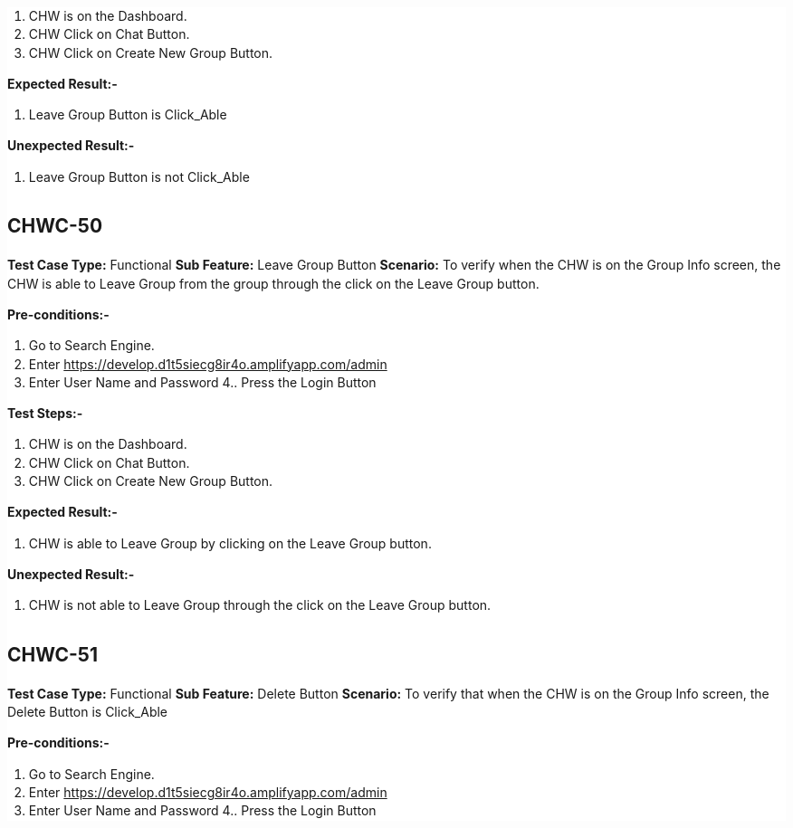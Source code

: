 1.  CHW is on the Dashboard.
2. CHW Click on Chat Button.
3. CHW Click on Create New Group Button.


**Expected Result:-**

1.    Leave Group Button is Click_Able    

**Unexpected Result:-**

1. Leave Group Button is not Click_Able   
                                                                                                                                 
                                                                                                                           
  ##  CHWC-50
**Test Case Type:**  Functional 
**Sub Feature:** Leave Group Button
**Scenario:**
  To verify when the CHW is on the Group Info screen, the CHW is able to Leave Group from the group through the click on the Leave Group button.    

**Pre-conditions:-**

1. Go to Search Engine. 
2. Enter https://develop.d1t5siecg8ir4o.amplifyapp.com/admin
3. Enter User Name and Password
4.. Press the Login Button

**Test Steps:-**

1.  CHW is on the Dashboard.
2. CHW Click on Chat Button.
3. CHW Click on Create New Group Button.


**Expected Result:-**

1. CHW is able to Leave Group by clicking on the Leave Group button.   
        

**Unexpected Result:-**

1. CHW is not able to Leave Group through the click on the Leave Group button.





 ##  CHWC-51
**Test Case Type:**  Functional 
**Sub Feature:** Delete Button
**Scenario:**
  To verify that when the CHW is on the Group Info screen, the Delete Button is Click_Able      

**Pre-conditions:-**

1. Go to Search Engine. 
2. Enter https://develop.d1t5siecg8ir4o.amplifyapp.com/admin
3. Enter User Name and Password
4.. Press the Login Button
